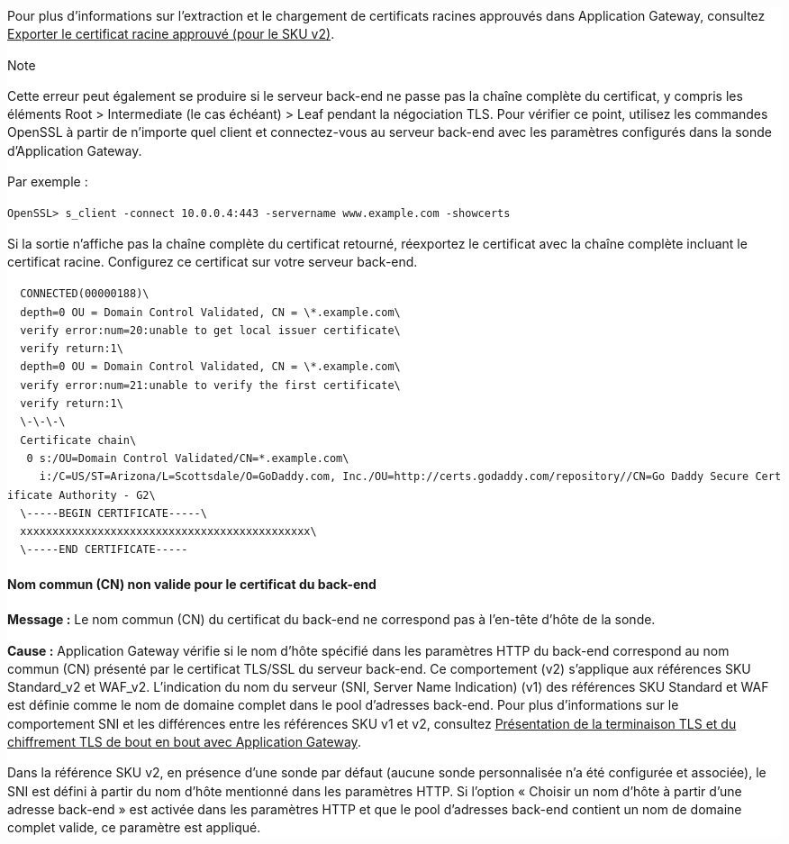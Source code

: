 Pour plus d’informations sur l’extraction et le chargement de certificats racines approuvés dans Application Gateway, consultez [Exporter le certificat racine approuvé (pour le SKU v2)](./certificates-for-backend-authentication.md#export-trusted-root-certificate-for-v2-sku).
> [!NOTE]
> Cette erreur peut également se produire si le serveur back-end ne passe pas la chaîne complète du certificat, y compris les éléments Root > Intermediate (le cas échéant) > Leaf pendant la négociation TLS. Pour vérifier ce point, utilisez les commandes OpenSSL à partir de n’importe quel client et connectez-vous au serveur back-end avec les paramètres configurés dans la sonde d’Application Gateway.

Par exemple :
```
OpenSSL> s_client -connect 10.0.0.4:443 -servername www.example.com -showcerts
```
Si la sortie n’affiche pas la chaîne complète du certificat retourné, réexportez le certificat avec la chaîne complète incluant le certificat racine. Configurez ce certificat sur votre serveur back-end. 

```
  CONNECTED(00000188)\
  depth=0 OU = Domain Control Validated, CN = \*.example.com\
  verify error:num=20:unable to get local issuer certificate\
  verify return:1\
  depth=0 OU = Domain Control Validated, CN = \*.example.com\
  verify error:num=21:unable to verify the first certificate\
  verify return:1\
  \-\-\-\
  Certificate chain\
   0 s:/OU=Domain Control Validated/CN=*.example.com\
     i:/C=US/ST=Arizona/L=Scottsdale/O=GoDaddy.com, Inc./OU=http://certs.godaddy.com/repository//CN=Go Daddy Secure Certificate Authority - G2\
  \-----BEGIN CERTIFICATE-----\
  xxxxxxxxxxxxxxxxxxxxxxxxxxxxxxxxxxxxxxxxxxxxx\
  \-----END CERTIFICATE-----
```

#### <a name="backend-certificate-invalid-common-name-cn"></a>Nom commun (CN) non valide pour le certificat du back-end

**Message :** Le nom commun (CN) du certificat du back-end ne correspond pas à l’en-tête d’hôte de la sonde.

**Cause :** Application Gateway vérifie si le nom d’hôte spécifié dans les paramètres HTTP du back-end correspond au nom commun (CN) présenté par le certificat TLS/SSL du serveur back-end. Ce comportement (v2) s’applique aux références SKU Standard_v2 et WAF_v2. L’indication du nom du serveur (SNI, Server Name Indication) (v1) des références SKU Standard et WAF est définie comme le nom de domaine complet dans le pool d’adresses back-end. Pour plus d’informations sur le comportement SNI et les différences entre les références SKU v1 et v2, consultez [Présentation de la terminaison TLS et du chiffrement TLS de bout en bout avec Application Gateway](ssl-overview.md).

Dans la référence SKU v2, en présence d’une sonde par défaut (aucune sonde personnalisée n’a été configurée et associée), le SNI est défini à partir du nom d’hôte mentionné dans les paramètres HTTP. Si l’option « Choisir un nom d’hôte à partir d’une adresse back-end » est activée dans les paramètres HTTP et que le pool d’adresses back-end contient un nom de domaine complet valide, ce paramètre est appliqué.
